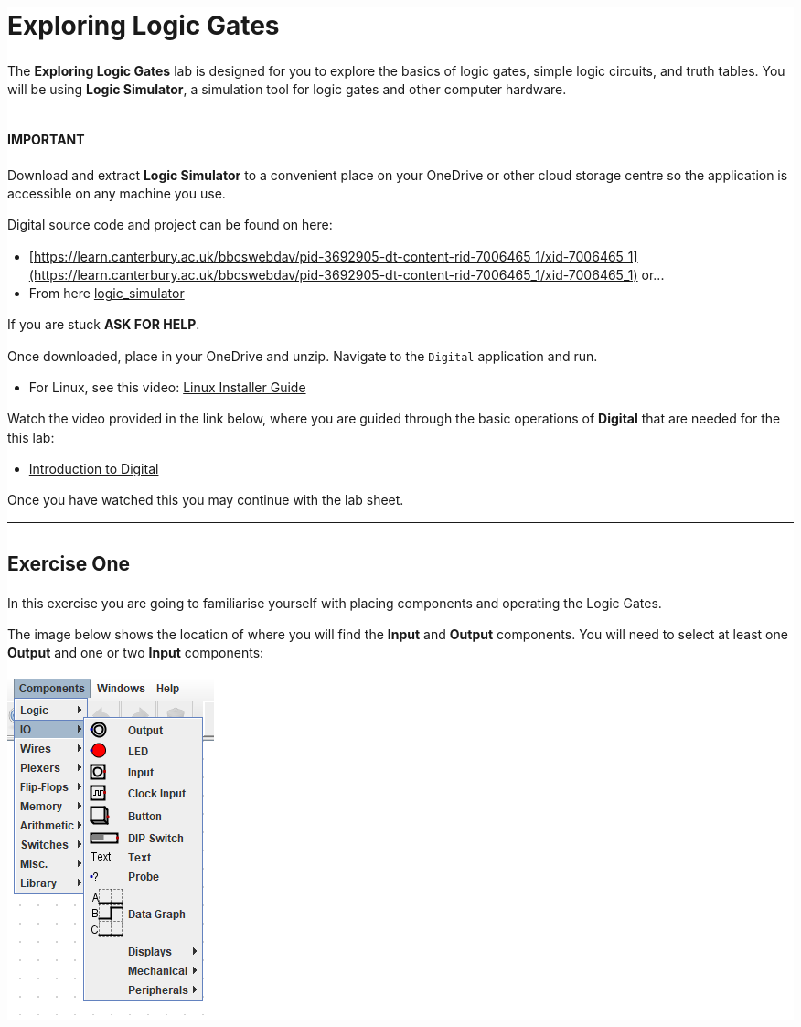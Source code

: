 # Exploring Logic Gates

The **Exploring Logic Gates** lab is designed for you to explore the basics of logic gates, simple logic circuits, and truth tables. You will be using **Logic Simulator**, a simulation tool for logic gates and other computer hardware.

---

#### IMPORTANT

Download and extract **Logic Simulator** to a convenient place on your OneDrive or other cloud storage centre so the application is accessible on any machine you use.

Digital source code and project can be found on here:

-  [https://learn.canterbury.ac.uk/bbcswebdav/pid-3692905-dt-content-rid-7006465_1/xid-7006465_1](https://learn.canterbury.ac.uk/bbcswebdav/pid-3692905-dt-content-rid-7006465_1/xid-7006465_1) or...
- From here [logic_simulator](./Logic_Simulator.zip)

If you are stuck **ASK FOR HELP**.

Once downloaded, place in your OneDrive and unzip. Navigate to the `Digital` application and run.

 - For Linux, see this video: [Linux Installer Guide](https://cccu.yuja.com/V/Video?v=90006&node=366847&a=1518664755&autoplay=1)

Watch the video provided in the link below, where you are guided through the basic operations of **Digital** that are needed for the this lab:

- [Introduction to Digital](https://cccu.yuja.com/V/Video?v=81805&node=337653&a=1303215335&autoplay=1)

Once you have watched this you may continue with the lab sheet.

---

## Exercise One

In this exercise you are going to familiarise yourself with placing components and operating the Logic Gates.

The image below shows the location of where you will find the **Input** and **Output** components. You will need to select at least one **Output** and one or two **Input** components:

![Location of I/O](Figures/Digital_IO_Menu.PNG)
